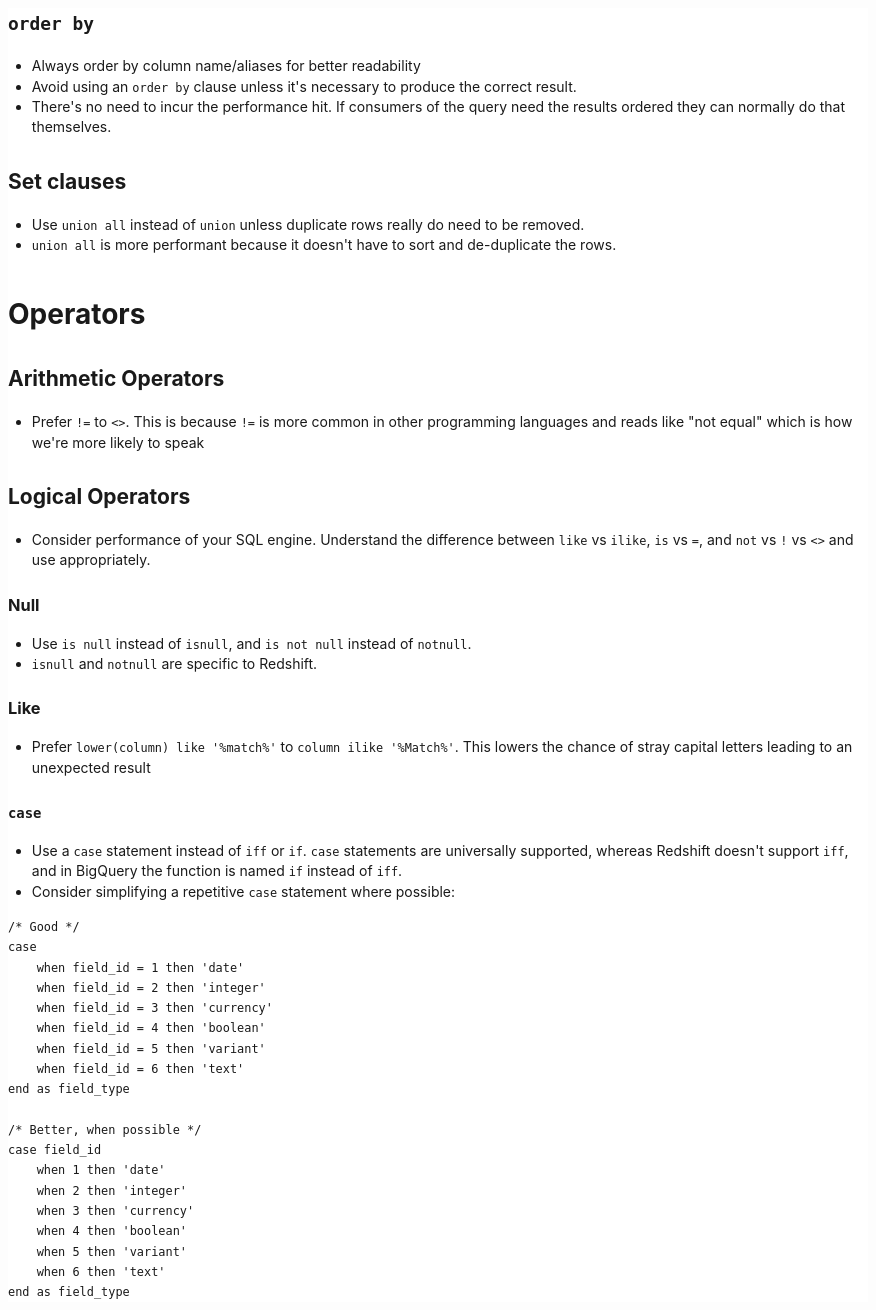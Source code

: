 ## `order by`

- Always order by column name/aliases for better readability
- Avoid using an `order by` clause unless it's necessary to produce the correct result.
- There's no need to incur the performance hit. If consumers of the query need the results ordered they can normally do that themselves.

## Set clauses

- Use `union all` instead of `union` unless duplicate rows really do need to be removed.
- `union all` is more performant because it doesn't have to sort and de-duplicate the rows.

# Operators

## Arithmetic Operators

- Prefer `!=` to `<>`. This is because `!=` is more common in other programming languages and reads like "not equal" which is how we're more likely to speak

## Logical Operators

- Consider performance of your SQL engine. Understand the difference between `like` vs `ilike`, `is` vs `=`, and `not` vs `!` vs `<>` and use appropriately.

### Null

- Use `is null` instead of `isnull`, and `is not null` instead of `notnull`.
- `isnull` and `notnull` are specific to Redshift.

### Like

- Prefer `lower(column) like '%match%'` to `column ilike '%Match%'`. This lowers the chance of stray capital letters leading to an unexpected result

### `case`

- Use a `case` statement instead of `iff` or `if`. `case` statements are universally supported, whereas Redshift doesn't support `iff`, and in BigQuery the function is named `if` instead of `iff`.
- Consider simplifying a repetitive `case` statement where possible:

```
/* Good */
case
    when field_id = 1 then 'date'
    when field_id = 2 then 'integer'
    when field_id = 3 then 'currency'
    when field_id = 4 then 'boolean'
    when field_id = 5 then 'variant'
    when field_id = 6 then 'text'
end as field_type

/* Better, when possible */
case field_id
    when 1 then 'date'
    when 2 then 'integer'
    when 3 then 'currency'
    when 4 then 'boolean'
    when 5 then 'variant'
    when 6 then 'text'
end as field_type
```

